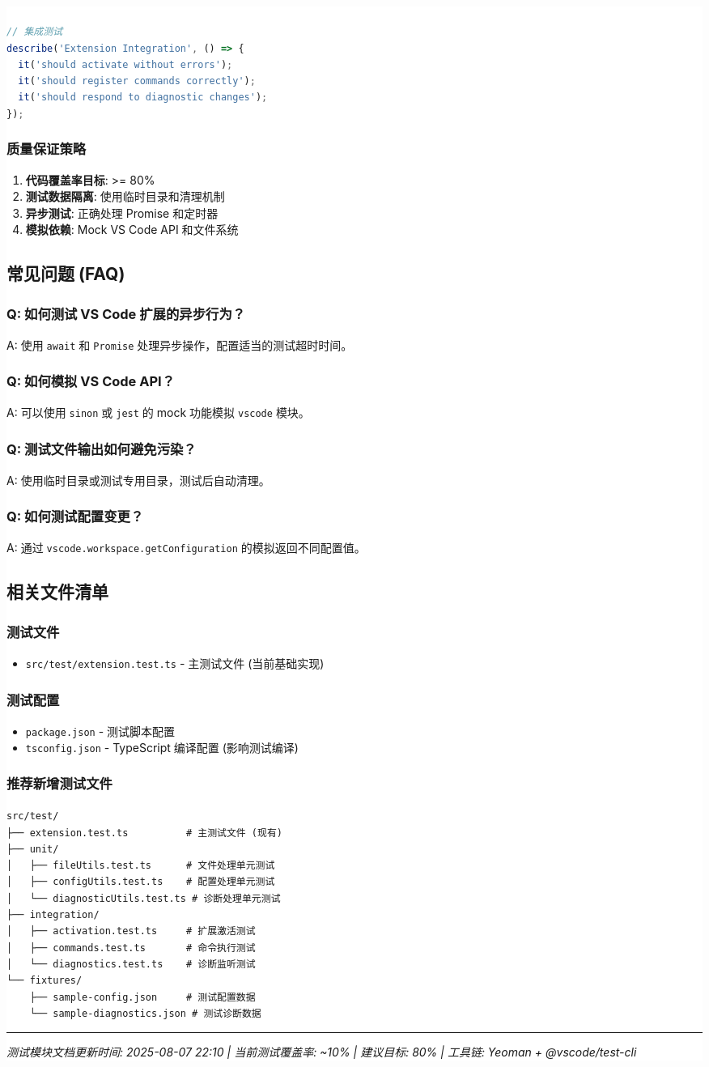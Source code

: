 ```typescript

// 集成测试
describe('Extension Integration', () => {
  it('should activate without errors');
  it('should register commands correctly');
  it('should respond to diagnostic changes');
});
```

### 质量保证策略

1. **代码覆盖率目标**: >= 80%
2. **测试数据隔离**: 使用临时目录和清理机制
3. **异步测试**: 正确处理 Promise 和定时器
4. **模拟依赖**: Mock VS Code API 和文件系统

## 常见问题 (FAQ)

### Q: 如何测试 VS Code 扩展的异步行为？
A: 使用 `await` 和 `Promise` 处理异步操作，配置适当的测试超时时间。

### Q: 如何模拟 VS Code API？
A: 可以使用 `sinon` 或 `jest` 的 mock 功能模拟 `vscode` 模块。

### Q: 测试文件输出如何避免污染？
A: 使用临时目录或测试专用目录，测试后自动清理。

### Q: 如何测试配置变更？
A: 通过 `vscode.workspace.getConfiguration` 的模拟返回不同配置值。

## 相关文件清单

### 测试文件
- `src/test/extension.test.ts` - 主测试文件 (当前基础实现)

### 测试配置
- `package.json` - 测试脚本配置
- `tsconfig.json` - TypeScript 编译配置 (影响测试编译)

### 推荐新增测试文件

```
src/test/
├── extension.test.ts          # 主测试文件 (现有)
├── unit/
│   ├── fileUtils.test.ts      # 文件处理单元测试
│   ├── configUtils.test.ts    # 配置处理单元测试
│   └── diagnosticUtils.test.ts # 诊断处理单元测试
├── integration/
│   ├── activation.test.ts     # 扩展激活测试
│   ├── commands.test.ts       # 命令执行测试
│   └── diagnostics.test.ts    # 诊断监听测试
└── fixtures/
    ├── sample-config.json     # 测试配置数据
    └── sample-diagnostics.json # 测试诊断数据
```

---

*测试模块文档更新时间: 2025-08-07 22:10 | 当前测试覆盖率: ~10% | 建议目标: 80% | 工具链: Yeoman + @vscode/test-cli*